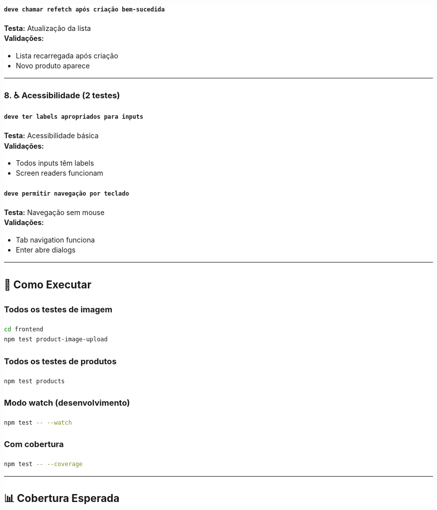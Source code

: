 #### `deve chamar refetch após criação bem-sucedida`
**Testa:** Atualização da lista  
**Validações:**
- Lista recarregada após criação
- Novo produto aparece

---

### 8. ♿ Acessibilidade (2 testes)

#### `deve ter labels apropriados para inputs`
**Testa:** Acessibilidade básica  
**Validações:**
- Todos inputs têm labels
- Screen readers funcionam

#### `deve permitir navegação por teclado`
**Testa:** Navegação sem mouse  
**Validações:**
- Tab navigation funciona
- Enter abre dialogs

---

## 🚀 Como Executar

### Todos os testes de imagem
```bash
cd frontend
npm test product-image-upload
```

### Todos os testes de produtos
```bash
npm test products
```

### Modo watch (desenvolvimento)
```bash
npm test -- --watch
```

### Com cobertura
```bash
npm test -- --coverage
```

---

## 📊 Cobertura Esperada
